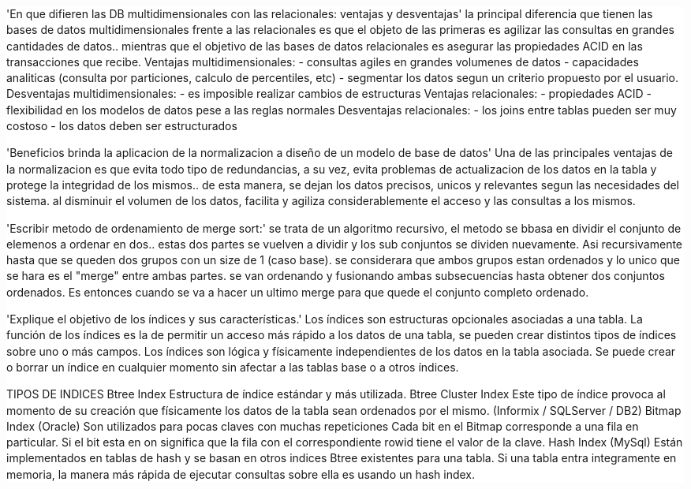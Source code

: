 

'En que difieren las DB multidimensionales con las relacionales: ventajas y desventajas'
la principal diferencia que tienen las bases de datos multidimensionales frente a las 
relacionales es que el objeto de las primeras es agilizar las consultas en grandes 
cantidades de datos.. mientras que el objetivo de las bases de datos relacionales es 
asegurar las propiedades ACID en las transacciones que recibe.
Ventajas multidimensionales:
	- consultas agiles en grandes volumenes de datos
	- capacidades analiticas (consulta por particiones, calculo de percentiles, etc)
	- segmentar los datos segun un criterio propuesto por el usuario.
Desventajas multidimensionales:
	- es imposible realizar cambios de estructuras 
Ventajas relacionales:
	- propiedades ACID 
	- flexibilidad en los modelos de datos pese a las reglas normales 
Desventajas relacionales:
	- los joins entre tablas pueden ser muy costoso
	- los datos deben ser estructurados

'Beneficios brinda la aplicacion de la normalizacion a diseño de un modelo de base de datos'
Una de las principales ventajas de la normalizacion es que evita todo tipo de redundancias,
a su vez, evita problemas de actualizacion de los datos en la tabla y protege la integridad 
de los mismos.. de esta manera, se dejan los datos precisos, unicos y relevantes segun 
las necesidades del sistema. al disminuir el volumen de los datos, facilita y agiliza 
considerablemente el acceso y las consultas a los mismos.

'Escribir metodo de ordenamiento de merge sort:'
se trata de un algoritmo recursivo, el metodo se bbasa en dividir el conjunto de 
elemenos a ordenar en dos.. estas dos partes se vuelven a dividir y los sub conjuntos 
se dividen nuevamente. Asi recursivamente hasta que se queden dos grupos con un size 
de 1 (caso base).
se considerara que ambos grupos estan ordenados y lo unico que se hara es el "merge"
entre ambas partes. se van ordenando y fusionando ambas subsecuencias hasta obtener dos 
conjuntos ordenados.
Es entonces cuando se va a hacer un ultimo merge para que quede el conjunto completo ordenado.

'Explique el objetivo de los índices y sus características.'
Los índices son estructuras opcionales asociadas a una tabla.
La función de los índices es la de permitir un acceso más rápido a los datos de una tabla, 
se pueden crear distintos tipos de índices sobre uno o más campos.
Los índices son lógica y físicamente independientes de los datos en la tabla asociada. Se 
puede crear o borrar un índice en cualquier momento sin afectar a las tablas base o a otros índices.

TIPOS DE INDICES
Btree Index
Estructura de índice estándar y más utilizada.
Btree Cluster Index
Este tipo de índice provoca al momento de su creación que físicamente los datos de la tabla sean ordenados por el mismo. 
(Informix / SQLServer / DB2)
Bitmap Index (Oracle)
Son utilizados para pocas claves con muchas repeticiones
Cada bit en el Bitmap corresponde a una fila en particular.
Si el bit esta en on significa que la fila con el correspondiente rowid tiene el valor de la clave.
Hash Index (MySql)
Están implementados en tablas de hash y se basan en otros indices Btree existentes para una tabla. Si una tabla entra 
integramente en memoria, la manera más rápida de ejecutar consultas sobre ella es usando un hash index.
